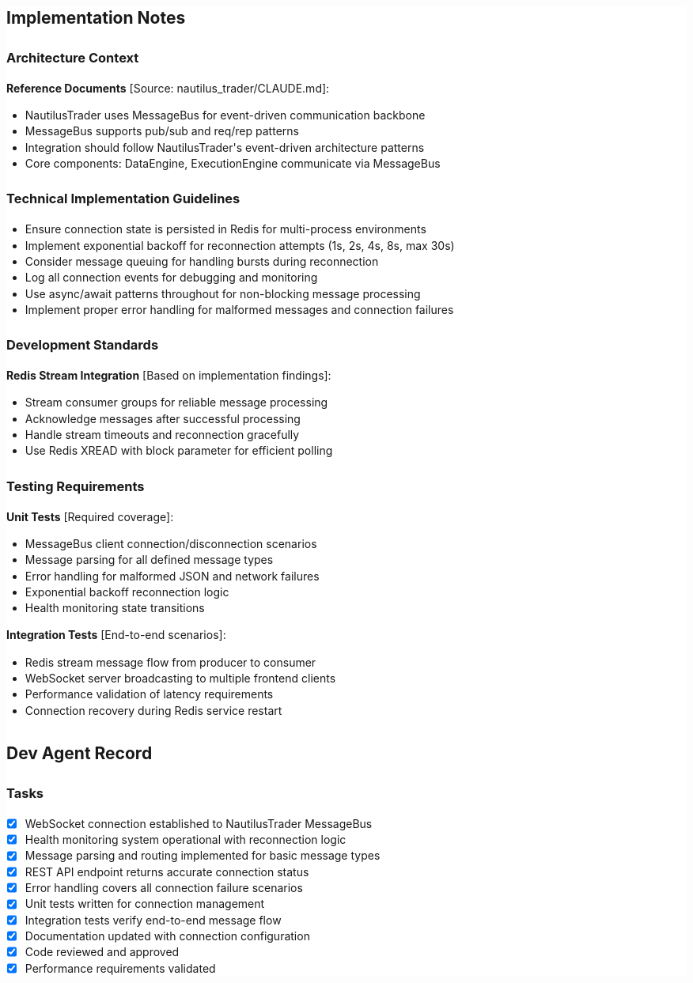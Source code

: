 ## Implementation Notes

### Architecture Context
**Reference Documents** [Source: nautilus_trader/CLAUDE.md]:
- NautilusTrader uses MessageBus for event-driven communication backbone
- MessageBus supports pub/sub and req/rep patterns
- Integration should follow NautilusTrader's event-driven architecture patterns
- Core components: DataEngine, ExecutionEngine communicate via MessageBus

### Technical Implementation Guidelines
- Ensure connection state is persisted in Redis for multi-process environments
- Implement exponential backoff for reconnection attempts (1s, 2s, 4s, 8s, max 30s)
- Consider message queuing for handling bursts during reconnection
- Log all connection events for debugging and monitoring
- Use async/await patterns throughout for non-blocking message processing
- Implement proper error handling for malformed messages and connection failures

### Development Standards
**Redis Stream Integration** [Based on implementation findings]:
- Stream consumer groups for reliable message processing
- Acknowledge messages after successful processing
- Handle stream timeouts and reconnection gracefully
- Use Redis XREAD with block parameter for efficient polling

### Testing Requirements
**Unit Tests** [Required coverage]:
- MessageBus client connection/disconnection scenarios
- Message parsing for all defined message types
- Error handling for malformed JSON and network failures
- Exponential backoff reconnection logic
- Health monitoring state transitions

**Integration Tests** [End-to-end scenarios]:
- Redis stream message flow from producer to consumer
- WebSocket server broadcasting to multiple frontend clients
- Performance validation of latency requirements
- Connection recovery during Redis service restart

## Dev Agent Record

### Tasks
- [x] WebSocket connection established to NautilusTrader MessageBus
- [x] Health monitoring system operational with reconnection logic
- [x] Message parsing and routing implemented for basic message types
- [x] REST API endpoint returns accurate connection status
- [x] Error handling covers all connection failure scenarios
- [x] Unit tests written for connection management
- [x] Integration tests verify end-to-end message flow
- [x] Documentation updated with connection configuration
- [x] Code reviewed and approved
- [x] Performance requirements validated
